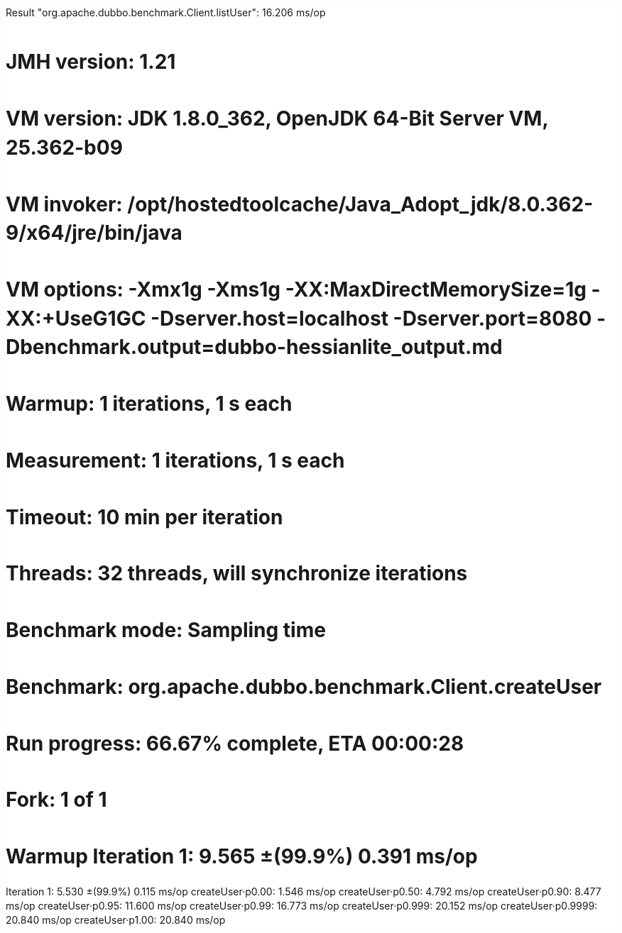 
Result "org.apache.dubbo.benchmark.Client.listUser":
  16.206 ms/op


# JMH version: 1.21
# VM version: JDK 1.8.0_362, OpenJDK 64-Bit Server VM, 25.362-b09
# VM invoker: /opt/hostedtoolcache/Java_Adopt_jdk/8.0.362-9/x64/jre/bin/java
# VM options: -Xmx1g -Xms1g -XX:MaxDirectMemorySize=1g -XX:+UseG1GC -Dserver.host=localhost -Dserver.port=8080 -Dbenchmark.output=dubbo-hessianlite_output.md
# Warmup: 1 iterations, 1 s each
# Measurement: 1 iterations, 1 s each
# Timeout: 10 min per iteration
# Threads: 32 threads, will synchronize iterations
# Benchmark mode: Sampling time
# Benchmark: org.apache.dubbo.benchmark.Client.createUser

# Run progress: 66.67% complete, ETA 00:00:28
# Fork: 1 of 1
# Warmup Iteration   1: 9.565 ±(99.9%) 0.391 ms/op
Iteration   1: 5.530 ±(99.9%) 0.115 ms/op
                 createUser·p0.00:   1.546 ms/op
                 createUser·p0.50:   4.792 ms/op
                 createUser·p0.90:   8.477 ms/op
                 createUser·p0.95:   11.600 ms/op
                 createUser·p0.99:   16.773 ms/op
                 createUser·p0.999:  20.152 ms/op
                 createUser·p0.9999: 20.840 ms/op
                 createUser·p1.00:   20.840 ms/op
